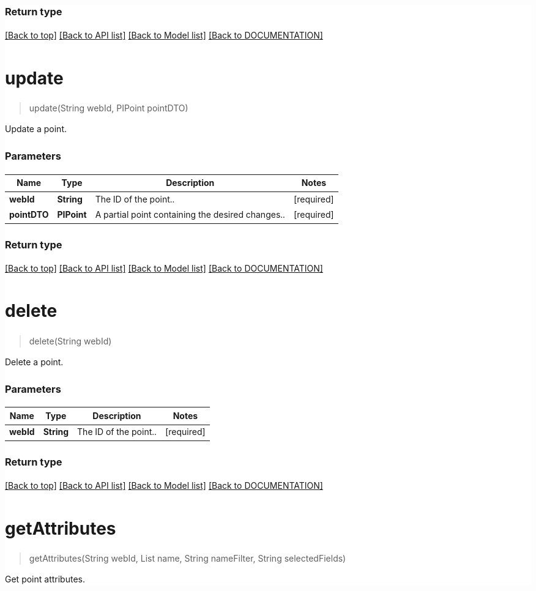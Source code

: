 
### Return type



[[Back to top]](#) [[Back to API list]](../../DOCUMENTATION.md#documentation-for-api-endpoints) [[Back to Model list]](../../DOCUMENTATION.md#documentation-for-models) [[Back to DOCUMENTATION]](../../DOCUMENTATION.md)

# **update**
> update(String webId, PIPoint pointDTO)

Update a point.

### Parameters

Name | Type | Description | Notes
------------- | ------------- | ------------- | -------------
 **webId** | **String**| The ID of the point.. | [required]
 **pointDTO** | **PIPoint**| A partial point containing the desired changes.. | [required]


### Return type



[[Back to top]](#) [[Back to API list]](../../DOCUMENTATION.md#documentation-for-api-endpoints) [[Back to Model list]](../../DOCUMENTATION.md#documentation-for-models) [[Back to DOCUMENTATION]](../../DOCUMENTATION.md)

# **delete**
> delete(String webId)

Delete a point.

### Parameters

Name | Type | Description | Notes
------------- | ------------- | ------------- | -------------
 **webId** | **String**| The ID of the point.. | [required]


### Return type



[[Back to top]](#) [[Back to API list]](../../DOCUMENTATION.md#documentation-for-api-endpoints) [[Back to Model list]](../../DOCUMENTATION.md#documentation-for-models) [[Back to DOCUMENTATION]](../../DOCUMENTATION.md)

# **getAttributes**
> getAttributes(String webId, List<String> name, String nameFilter, String selectedFields)

Get point attributes.
